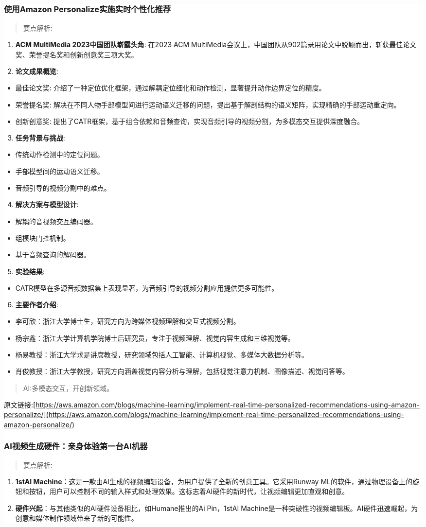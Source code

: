 ### 使用Amazon Personalize实施实时个性化推荐 

>要点解析:

 1. **ACM MultiMedia 2023中国团队崭露头角**: 在2023 ACM MultiMedia会议上，中国团队从902篇录用论文中脱颖而出，斩获最佳论文奖、荣誉提名奖和创新创意奖三项大奖。

 2. **论文成果概览**:

  - 最佳论文奖: 介绍了一种定位优化框架，通过解耦定位细化和动作检测，显著提升动作边界定位的精度。

  - 荣誉提名奖: 解决在不同人物手部模型间进行运动语义迁移的问题，提出基于解剖结构的语义矩阵，实现精确的手部运动重定向。

  - 创新创意奖: 提出了CATR框架，基于组合依赖和音频查询，实现音频引导的视频分割，为多模态交互提供深度融合。

 3. **任务背景与挑战**:

  - 传统动作检测中的定位问题。

  - 手部模型间的运动语义迁移。

  - 音频引导的视频分割中的难点。

 4. **解决方案与模型设计**:

  - 解耦的音视频交互编码器。

  - 组模块门控机制。

  - 基于音频查询的解码器。

 5. **实验结果**:

  - CATR模型在多源音频数据集上表现显著，为音频引导的视频分割应用提供更多可能性。

 6. **主要作者介绍**:

  - 李可欣：浙江大学博士生，研究方向为跨媒体视频理解和交互式视频分割。

  - 杨宗鑫：浙江大学计算机学院博士后研究员，专注于视频理解、视觉内容生成和三维视觉等。

  - 杨易教授：浙江大学求是讲席教授，研究领域包括人工智能、计算机视觉、多媒体大数据分析等。

  - 肖俊教授：浙江大学教授，研究方向涵盖视觉内容分析与理解，包括视觉注意力机制、图像描述、视觉问答等。

 

 

 >AI:多模态交互，开创新领域。 

原文链接:[https://aws.amazon.com/blogs/machine-learning/implement-real-time-personalized-recommendations-using-amazon-personalize/](https://aws.amazon.com/blogs/machine-learning/implement-real-time-personalized-recommendations-using-amazon-personalize/)

### AI视频生成硬件：亲身体验第一台AI机器 

>要点解析:

 1. **1stAI Machine**：这是一款由AI生成的视频编辑设备，为用户提供了全新的创意工具。它采用Runway ML的软件，通过物理设备上的旋钮和按钮，用户可以控制不同的输入样式和处理效果。这标志着AI硬件的新时代，让视频编辑更加直观和创意。

 2. **硬件兴起**：与其他类似的AI硬件设备相比，如Humane推出的Ai Pin，1stAI Machine是一种突破性的视频编辑板。AI硬件迅速崛起，为创意和媒体制作领域带来了新的可能性。
